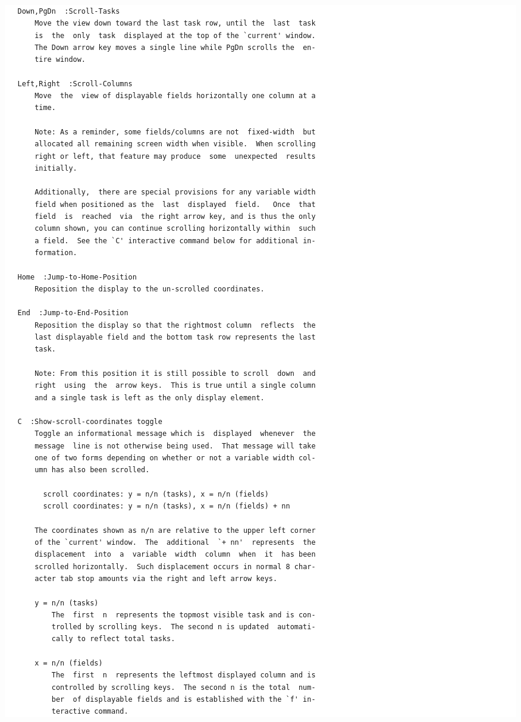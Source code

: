        Down,PgDn  :Scroll-Tasks
           Move the view down toward the last task row, until the  last  task
           is  the  only  task  displayed at the top of the `current' window.
           The Down arrow key moves a single line while PgDn scrolls the  en‐
           tire window.
       
       Left,Right  :Scroll-Columns
           Move  the  view of displayable fields horizontally one column at a
           time.
       
           Note: As a reminder, some fields/columns are not  fixed-width  but
           allocated all remaining screen width when visible.  When scrolling
           right or left, that feature may produce  some  unexpected  results
           initially.
       
           Additionally,  there are special provisions for any variable width
           field when positioned as the  last  displayed  field.   Once  that
           field  is  reached  via  the right arrow key, and is thus the only
           column shown, you can continue scrolling horizontally within  such
           a field.  See the `C' interactive command below for additional in‐
           formation.
       
       Home  :Jump-to-Home-Position
           Reposition the display to the un-scrolled coordinates.
       
       End  :Jump-to-End-Position
           Reposition the display so that the rightmost column  reflects  the
           last displayable field and the bottom task row represents the last
           task.
       
           Note: From this position it is still possible to scroll  down  and
           right  using  the  arrow keys.  This is true until a single column
           and a single task is left as the only display element.
       
       C  :Show-scroll-coordinates toggle
           Toggle an informational message which is  displayed  whenever  the
           message  line is not otherwise being used.  That message will take
           one of two forms depending on whether or not a variable width col‐
           umn has also been scrolled.
       
             scroll coordinates: y = n/n (tasks), x = n/n (fields)
             scroll coordinates: y = n/n (tasks), x = n/n (fields) + nn
       
           The coordinates shown as n/n are relative to the upper left corner
           of the `current' window.  The  additional  `+ nn'  represents  the
           displacement  into  a  variable  width  column  when  it  has been
           scrolled horizontally.  Such displacement occurs in normal 8 char‐
           acter tab stop amounts via the right and left arrow keys.
       
           y = n/n (tasks)
               The  first  n  represents the topmost visible task and is con‐
               trolled by scrolling keys.  The second n is updated  automati‐
               cally to reflect total tasks.
       
           x = n/n (fields)
               The  first  n  represents the leftmost displayed column and is
               controlled by scrolling keys.  The second n is the total  num‐
               ber  of displayable fields and is established with the `f' in‐
               teractive command.
       